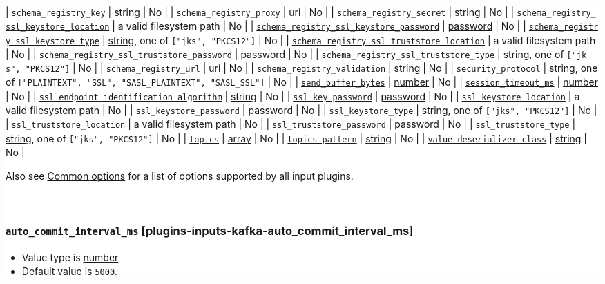 | [`schema_registry_key`](#plugins-inputs-kafka-schema_registry_key) | [string](/reference/configuration-file-structure.md#string) | No |
| [`schema_registry_proxy`](#plugins-inputs-kafka-schema_registry_proxy) | [uri](/reference/configuration-file-structure.md#uri) | No |
| [`schema_registry_secret`](#plugins-inputs-kafka-schema_registry_secret) | [string](/reference/configuration-file-structure.md#string) | No |
| [`schema_registry_ssl_keystore_location`](#plugins-inputs-kafka-schema_registry_ssl_keystore_location) | a valid filesystem path | No |
| [`schema_registry_ssl_keystore_password`](#plugins-inputs-kafka-schema_registry_ssl_keystore_password) | [password](/reference/configuration-file-structure.md#password) | No |
| [`schema_registry_ssl_keystore_type`](#plugins-inputs-kafka-schema_registry_ssl_keystore_type) | [string](/reference/configuration-file-structure.md#string), one of `["jks", "PKCS12"]` | No |
| [`schema_registry_ssl_truststore_location`](#plugins-inputs-kafka-schema_registry_ssl_truststore_location) | a valid filesystem path | No |
| [`schema_registry_ssl_truststore_password`](#plugins-inputs-kafka-schema_registry_ssl_truststore_password) | [password](/reference/configuration-file-structure.md#password) | No |
| [`schema_registry_ssl_truststore_type`](#plugins-inputs-kafka-schema_registry_ssl_truststore_type) | [string](/reference/configuration-file-structure.md#string), one of `["jks", "PKCS12"]` | No |
| [`schema_registry_url`](#plugins-inputs-kafka-schema_registry_url) | [uri](/reference/configuration-file-structure.md#uri) | No |
| [`schema_registry_validation`](#plugins-inputs-kafka-schema_registry_validation) | [string](/reference/configuration-file-structure.md#string) | No |
| [`security_protocol`](#plugins-inputs-kafka-security_protocol) | [string](/reference/configuration-file-structure.md#string), one of `["PLAINTEXT", "SSL", "SASL_PLAINTEXT", "SASL_SSL"]` | No |
| [`send_buffer_bytes`](#plugins-inputs-kafka-send_buffer_bytes) | [number](/reference/configuration-file-structure.md#number) | No |
| [`session_timeout_ms`](#plugins-inputs-kafka-session_timeout_ms) | [number](/reference/configuration-file-structure.md#number) | No |
| [`ssl_endpoint_identification_algorithm`](#plugins-inputs-kafka-ssl_endpoint_identification_algorithm) | [string](/reference/configuration-file-structure.md#string) | No |
| [`ssl_key_password`](#plugins-inputs-kafka-ssl_key_password) | [password](/reference/configuration-file-structure.md#password) | No |
| [`ssl_keystore_location`](#plugins-inputs-kafka-ssl_keystore_location) | a valid filesystem path | No |
| [`ssl_keystore_password`](#plugins-inputs-kafka-ssl_keystore_password) | [password](/reference/configuration-file-structure.md#password) | No |
| [`ssl_keystore_type`](#plugins-inputs-kafka-ssl_keystore_type) | [string](/reference/configuration-file-structure.md#string), one of `["jks", "PKCS12"]` | No |
| [`ssl_truststore_location`](#plugins-inputs-kafka-ssl_truststore_location) | a valid filesystem path | No |
| [`ssl_truststore_password`](#plugins-inputs-kafka-ssl_truststore_password) | [password](/reference/configuration-file-structure.md#password) | No |
| [`ssl_truststore_type`](#plugins-inputs-kafka-ssl_truststore_type) | [string](/reference/configuration-file-structure.md#string), one of `["jks", "PKCS12"]` | No |
| [`topics`](#plugins-inputs-kafka-topics) | [array](/reference/configuration-file-structure.md#array) | No |
| [`topics_pattern`](#plugins-inputs-kafka-topics_pattern) | [string](/reference/configuration-file-structure.md#string) | No |
| [`value_deserializer_class`](#plugins-inputs-kafka-value_deserializer_class) | [string](/reference/configuration-file-structure.md#string) | No |

Also see [Common options](#plugins-inputs-kafka-common-options) for a list of options supported by all input plugins.

 

### `auto_commit_interval_ms` [plugins-inputs-kafka-auto_commit_interval_ms]

* Value type is [number](/reference/configuration-file-structure.md#number)
* Default value is `5000`.
